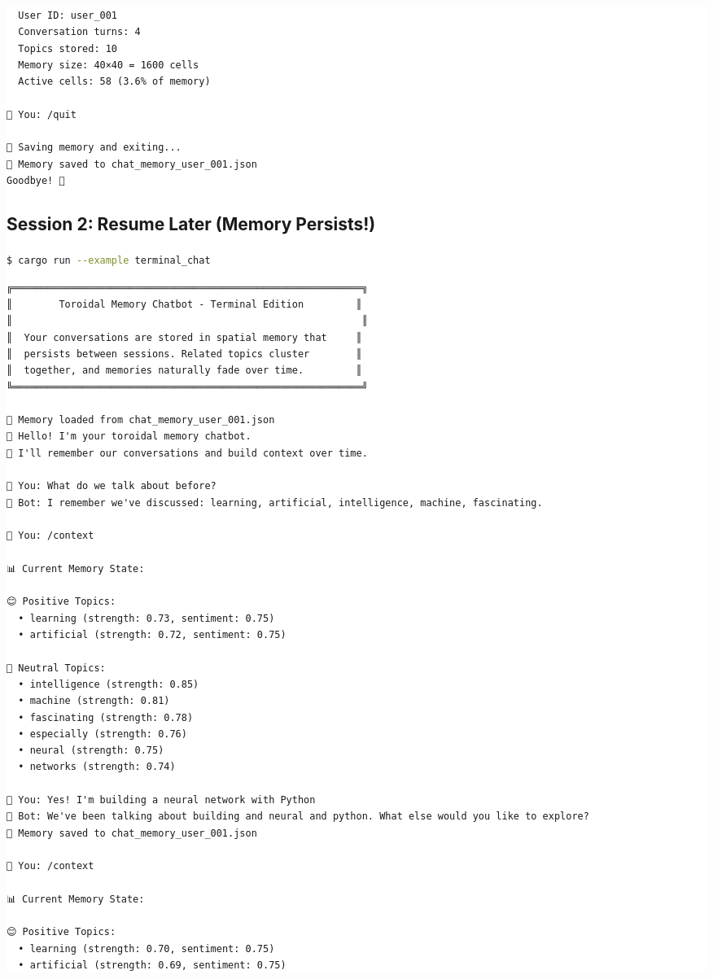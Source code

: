 ```
  User ID: user_001
  Conversation turns: 4
  Topics stored: 10
  Memory size: 40×40 = 1600 cells
  Active cells: 58 (3.6% of memory)

💭 You: /quit

👋 Saving memory and exiting...
💾 Memory saved to chat_memory_user_001.json
Goodbye! 👋
```

## Session 2: Resume Later (Memory Persists!)

```bash
$ cargo run --example terminal_chat
```

```
╔════════════════════════════════════════════════════════════╗
║        Toroidal Memory Chatbot - Terminal Edition         ║
║                                                            ║
║  Your conversations are stored in spatial memory that     ║
║  persists between sessions. Related topics cluster        ║
║  together, and memories naturally fade over time.         ║
╚════════════════════════════════════════════════════════════╝

📂 Memory loaded from chat_memory_user_001.json
👋 Hello! I'm your toroidal memory chatbot.
💬 I'll remember our conversations and build context over time.

💭 You: What do we talk about before?
🤖 Bot: I remember we've discussed: learning, artificial, intelligence, machine, fascinating.

💭 You: /context

📊 Current Memory State:

😊 Positive Topics:
  • learning (strength: 0.73, sentiment: 0.75)
  • artificial (strength: 0.72, sentiment: 0.75)

📝 Neutral Topics:
  • intelligence (strength: 0.85)
  • machine (strength: 0.81)
  • fascinating (strength: 0.78)
  • especially (strength: 0.76)
  • neural (strength: 0.75)
  • networks (strength: 0.74)

💭 You: Yes! I'm building a neural network with Python
🤖 Bot: We've been talking about building and neural and python. What else would you like to explore?
💾 Memory saved to chat_memory_user_001.json

💭 You: /context

📊 Current Memory State:

😊 Positive Topics:
  • learning (strength: 0.70, sentiment: 0.75)
  • artificial (strength: 0.69, sentiment: 0.75)

```